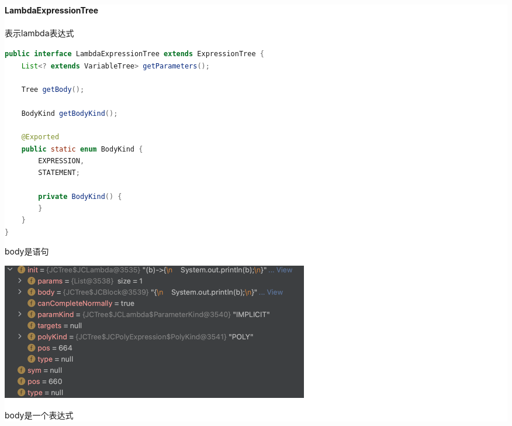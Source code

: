 

#### LambdaExpressionTree

表示lambda表达式

```java
public interface LambdaExpressionTree extends ExpressionTree {
    List<? extends VariableTree> getParameters();

    Tree getBody();

    BodyKind getBodyKind();

    @Exported
    public static enum BodyKind {
        EXPRESSION,
        STATEMENT;

        private BodyKind() {
        }
    }
}
```



body是语句

<img src="/其他知识点/DDD/.assert/数据库访问设计/image-20221127140224637.png" alt="image-20221127140224637" style="zoom:50%;" />

body是一个表达式
